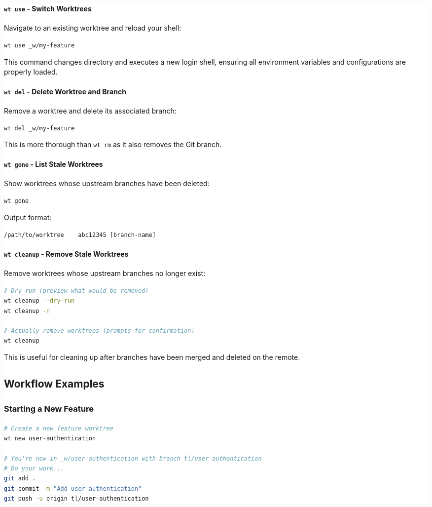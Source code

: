 #### `wt use` - Switch Worktrees

Navigate to an existing worktree and reload your shell:

```bash
wt use _w/my-feature
```

This command changes directory and executes a new login shell, ensuring all environment variables and configurations are properly loaded.

#### `wt del` - Delete Worktree and Branch

Remove a worktree and delete its associated branch:

```bash
wt del _w/my-feature
```

This is more thorough than `wt rm` as it also removes the Git branch.

#### `wt gone` - List Stale Worktrees

Show worktrees whose upstream branches have been deleted:

```bash
wt gone
```

Output format:
```
/path/to/worktree    abc12345 [branch-name]
```

#### `wt cleanup` - Remove Stale Worktrees

Remove worktrees whose upstream branches no longer exist:

```bash
# Dry run (preview what would be removed)
wt cleanup --dry-run
wt cleanup -n

# Actually remove worktrees (prompts for confirmation)
wt cleanup
```

This is useful for cleaning up after branches have been merged and deleted on the remote.

## Workflow Examples

### Starting a New Feature

```bash
# Create a new feature worktree
wt new user-authentication

# You're now in _w/user-authentication with branch tl/user-authentication
# Do your work...
git add .
git commit -m "Add user authentication"
git push -u origin tl/user-authentication
```
